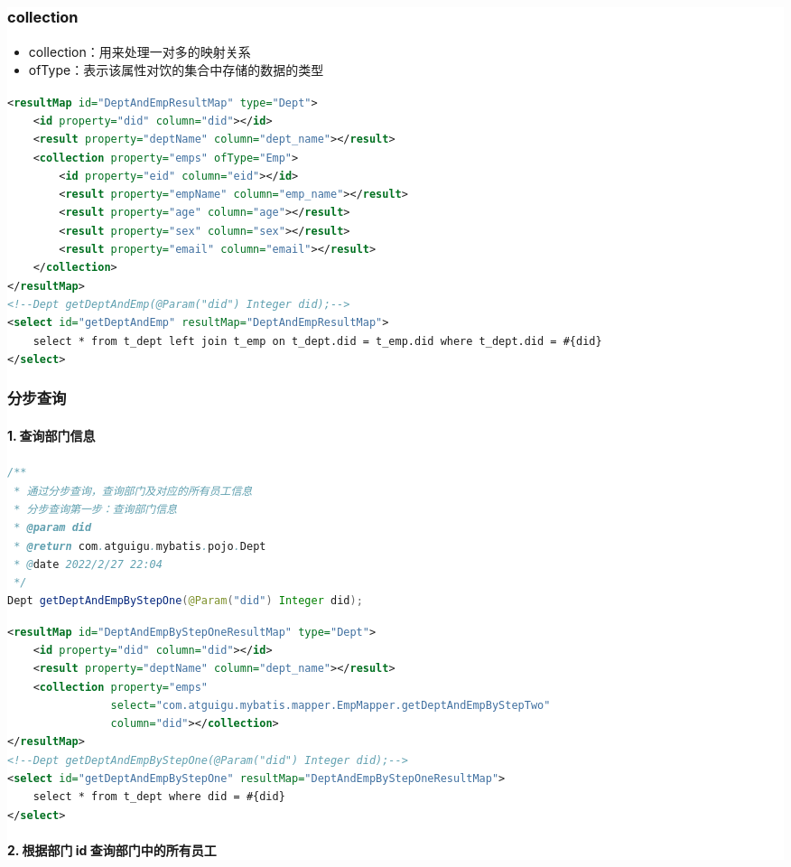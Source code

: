 ### collection

-   collection：用来处理一对多的映射关系
-   ofType：表示该属性对饮的集合中存储的数据的类型

```xml
<resultMap id="DeptAndEmpResultMap" type="Dept">
	<id property="did" column="did"></id>
	<result property="deptName" column="dept_name"></result>
	<collection property="emps" ofType="Emp">
		<id property="eid" column="eid"></id>
		<result property="empName" column="emp_name"></result>
		<result property="age" column="age"></result>
		<result property="sex" column="sex"></result>
		<result property="email" column="email"></result>
	</collection>
</resultMap>
<!--Dept getDeptAndEmp(@Param("did") Integer did);-->
<select id="getDeptAndEmp" resultMap="DeptAndEmpResultMap">
	select * from t_dept left join t_emp on t_dept.did = t_emp.did where t_dept.did = #{did}
</select>
```

### 分步查询

#### 1. 查询部门信息

```java
/**
 * 通过分步查询，查询部门及对应的所有员工信息
 * 分步查询第一步：查询部门信息
 * @param did
 * @return com.atguigu.mybatis.pojo.Dept
 * @date 2022/2/27 22:04
 */
Dept getDeptAndEmpByStepOne(@Param("did") Integer did);
```

```xml
<resultMap id="DeptAndEmpByStepOneResultMap" type="Dept">
	<id property="did" column="did"></id>
	<result property="deptName" column="dept_name"></result>
	<collection property="emps"
				select="com.atguigu.mybatis.mapper.EmpMapper.getDeptAndEmpByStepTwo"
				column="did"></collection>
</resultMap>
<!--Dept getDeptAndEmpByStepOne(@Param("did") Integer did);-->
<select id="getDeptAndEmpByStepOne" resultMap="DeptAndEmpByStepOneResultMap">
	select * from t_dept where did = #{did}
</select>
```

#### 2. 根据部门 id 查询部门中的所有员工
